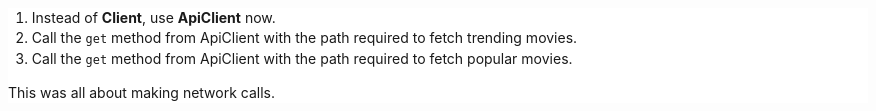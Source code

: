 1. Instead of **Client**, use **ApiClient** now.
2. Call the `get` method from ApiClient with the path required to fetch trending movies.
3. Call the `get` method from ApiClient with the path required to fetch popular movies.

This was all about making network calls.
